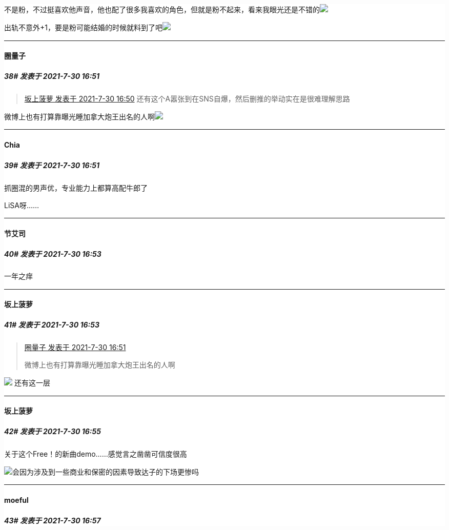 不是粉，不过挺喜欢他声音，他也配了很多我喜欢的角色，但就是粉不起来，看来我眼光还是不错的<img src="https://static.saraba1st.com/image/smiley/face2017/040.png" referrerpolicy="no-referrer">

出轨不意外+1，要是粉可能结婚的时候就料到了吧<img src="https://static.saraba1st.com/image/smiley/face2017/067.png" referrerpolicy="no-referrer">

*****

####  圈量子  
##### 38#       发表于 2021-7-30 16:51

<blockquote><a href="httphttps://bbs.saraba1st.com/2b/forum.php?mod=redirect&amp;goto=findpost&amp;pid=52166919&amp;ptid=2018192" target="_blank">坂上菠萝 发表于 2021-7-30 16:50</a>
还有这个A嚣张到在SNS自爆，然后删推的举动实在是很难理解思路</blockquote>
微博上也有打算靠曝光睡加拿大炮王出名的人啊<img src="https://static.saraba1st.com/image/smiley/face2017/067.png" referrerpolicy="no-referrer">

*****

####  Chia  
##### 39#       发表于 2021-7-30 16:51

抓圈混的男声优，专业能力上都算高配牛郎了

LiSA呀……

*****

####  节艾司  
##### 40#       发表于 2021-7-30 16:53

一年之痒

*****

####  坂上菠萝  
##### 41#       发表于 2021-7-30 16:53

<blockquote><a href="httphttps://bbs.saraba1st.com/2b/forum.php?mod=redirect&amp;goto=findpost&amp;pid=52166941&amp;ptid=2018192" target="_blank">圈量子 发表于 2021-7-30 16:51</a>

微博上也有打算靠曝光睡加拿大炮王出名的人啊</blockquote>
<img src="https://static.saraba1st.com/image/smiley/face2017/177.png" referrerpolicy="no-referrer"> 还有这一层

*****

####  坂上菠萝  
##### 42#       发表于 2021-7-30 16:55

关于这个Free！的新曲demo……感觉言之凿凿可信度很高

<img src="https://static.saraba1st.com/image/smiley/face2017/001.png" referrerpolicy="no-referrer">会因为涉及到一些商业和保密的因素导致达子的下场更惨吗

*****

####  moeful  
##### 43#       发表于 2021-7-30 16:57
